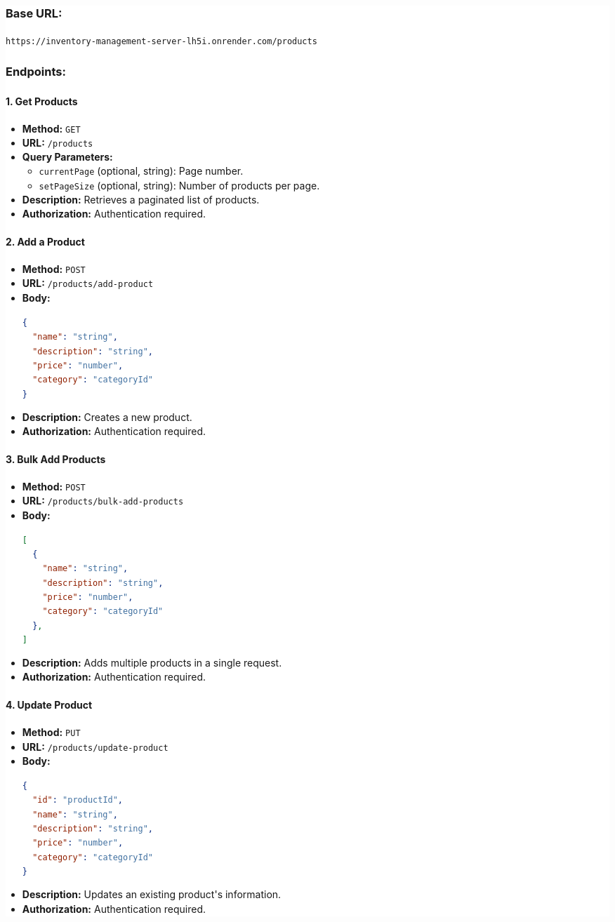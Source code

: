 
### **Base URL:**

`https://inventory-management-server-lh5i.onrender.com/products`

### **Endpoints:**

#### **1. Get Products**

- **Method:** `GET`
- **URL:** `/products`
- **Query Parameters:**
  - `currentPage` (optional, string): Page number.
  - `setPageSize` (optional, string): Number of products per page.
- **Description:** Retrieves a paginated list of products.
- **Authorization:** Authentication required.

#### **2. Add a Product**

- **Method:** `POST`
- **URL:** `/products/add-product`
- **Body:**
  ```json
  {
    "name": "string",
    "description": "string",
    "price": "number",
    "category": "categoryId"
  }
  ```
- **Description:** Creates a new product.
- **Authorization:** Authentication required.

#### **3. Bulk Add Products**

- **Method:** `POST`
- **URL:** `/products/bulk-add-products`
- **Body:**
  ```json
  [
    {
      "name": "string",
      "description": "string",
      "price": "number",
      "category": "categoryId"
    },
  ]
  ```
- **Description:** Adds multiple products in a single request.
- **Authorization:** Authentication required.

#### **4. Update Product**

- **Method:** `PUT`
- **URL:** `/products/update-product`
- **Body:**
  ```json
  {
    "id": "productId",
    "name": "string",
    "description": "string",
    "price": "number",
    "category": "categoryId"
  }
  ```
- **Description:** Updates an existing product's information.
- **Authorization:** Authentication required.